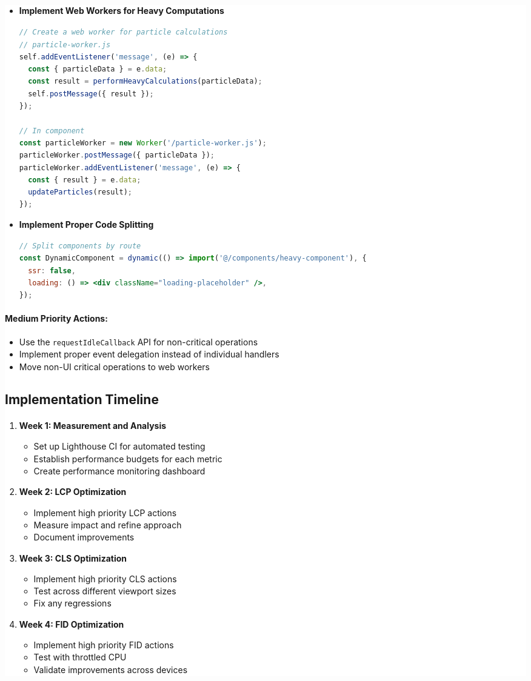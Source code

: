 - **Implement Web Workers for Heavy Computations**
  ```jsx
  // Create a web worker for particle calculations
  // particle-worker.js
  self.addEventListener('message', (e) => {
    const { particleData } = e.data;
    const result = performHeavyCalculations(particleData);
    self.postMessage({ result });
  });
  
  // In component
  const particleWorker = new Worker('/particle-worker.js');
  particleWorker.postMessage({ particleData });
  particleWorker.addEventListener('message', (e) => {
    const { result } = e.data;
    updateParticles(result);
  });
  ```

- **Implement Proper Code Splitting**
  ```jsx
  // Split components by route
  const DynamicComponent = dynamic(() => import('@/components/heavy-component'), {
    ssr: false,
    loading: () => <div className="loading-placeholder" />,
  });
  ```

#### Medium Priority Actions:
- Use the `requestIdleCallback` API for non-critical operations
- Implement proper event delegation instead of individual handlers
- Move non-UI critical operations to web workers

## Implementation Timeline

1. **Week 1: Measurement and Analysis**
   - Set up Lighthouse CI for automated testing
   - Establish performance budgets for each metric
   - Create performance monitoring dashboard

2. **Week 2: LCP Optimization**
   - Implement high priority LCP actions
   - Measure impact and refine approach
   - Document improvements

3. **Week 3: CLS Optimization**
   - Implement high priority CLS actions
   - Test across different viewport sizes
   - Fix any regressions

4. **Week 4: FID Optimization**
   - Implement high priority FID actions
   - Test with throttled CPU
   - Validate improvements across devices
